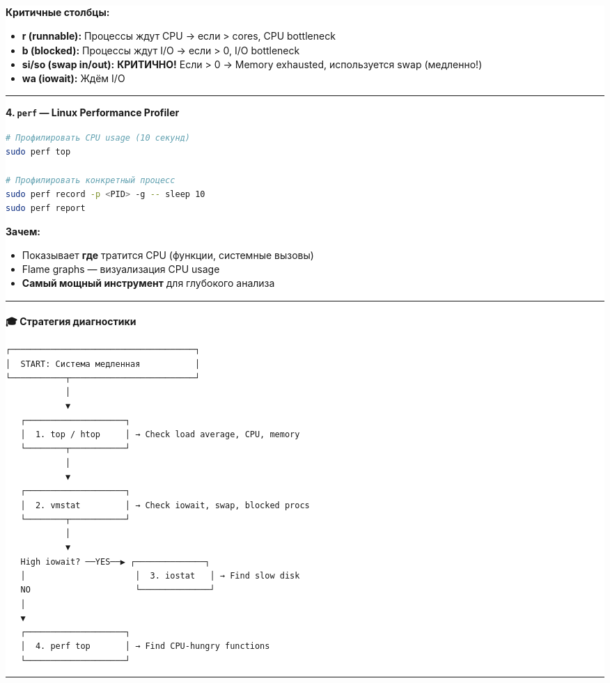**Критичные столбцы:**
- **r (runnable):** Процессы ждут CPU → если > cores, CPU bottleneck
- **b (blocked):** Процессы ждут I/O → если > 0, I/O bottleneck
- **si/so (swap in/out):** **КРИТИЧНО!** Если > 0 → Memory exhausted, используется swap (медленно!)
- **wa (iowait):** Ждём I/O

---

**4. `perf` — Linux Performance Profiler**

```bash
# Профилировать CPU usage (10 секунд)
sudo perf top

# Профилировать конкретный процесс
sudo perf record -p <PID> -g -- sleep 10
sudo perf report
```

**Зачем:**
- Показывает **где** тратится CPU (функции, системные вызовы)
- Flame graphs — визуализация CPU usage
- **Самый мощный инструмент** для глубокого анализа

---

#### 🎓 Стратегия диагностики

```
┌─────────────────────────────────────┐
│  START: Система медленная           │
└───────────┬─────────────────────────┘
            │
            ▼
   ┌────────────────────┐
   │  1. top / htop     │ → Check load average, CPU, memory
   └────────┬───────────┘
            │
            ▼
   ┌────────────────────┐
   │  2. vmstat         │ → Check iowait, swap, blocked procs
   └────────┬───────────┘
            │
            ▼
   High iowait? ──YES──▶ ┌──────────────┐
   │                      │  3. iostat   │ → Find slow disk
   NO                     └──────────────┘
   │
   ▼
   ┌────────────────────┐
   │  4. perf top       │ → Find CPU-hungry functions
   └────────────────────┘
```

---
